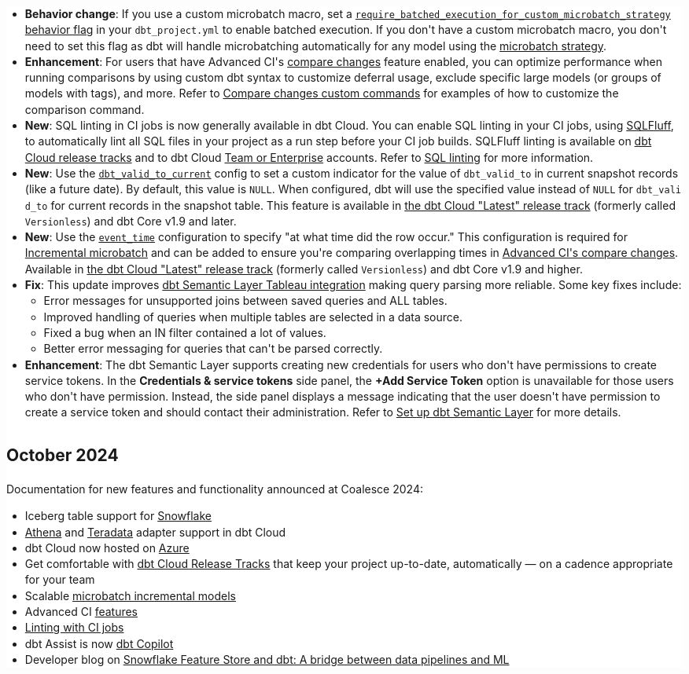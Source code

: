- **Behavior change**: If you use a custom microbatch macro, set a [`require_batched_execution_for_custom_microbatch_strategy` behavior flag](/reference/global-configs/behavior-changes#custom-microbatch-strategy) in your `dbt_project.yml` to enable batched execution. If you don't have a custom microbatch macro, you don't need to set this flag as dbt will handle microbatching automatically for any model using the [microbatch strategy](/docs/build/incremental-microbatch#how-microbatch-compares-to-other-incremental-strategies).
- **Enhancement**: For users that have Advanced CI's [compare changes](/docs/deploy/advanced-ci#compare-changes) feature enabled, you can optimize performance when running comparisons by using custom dbt syntax to customize deferral usage, exclude specific large models (or groups of models with tags), and more. Refer to [Compare changes custom commands](/docs/deploy/job-commands#compare-changes-custom-commands) for examples of how to customize the comparison command.
- **New**: SQL linting in CI jobs is now generally available in dbt Cloud. You can enable SQL linting in your CI jobs, using [SQLFluff](https://sqlfluff.com/), to automatically lint all SQL files in your project as a run step before your CI job builds. SQLFluff linting is available on [dbt Cloud release tracks](/docs/dbt-versions/cloud-release-tracks) and to dbt Cloud [Team or Enterprise](https://www.getdbt.com/pricing/) accounts. Refer to [SQL linting](/docs/deploy/continuous-integration#sql-linting) for more information.
- **New**: Use the [`dbt_valid_to_current`](/reference/resource-configs/dbt_valid_to_current) config to set a custom indicator for the value of `dbt_valid_to` in current snapshot records (like a future date). By default, this value is `NULL`. When configured, dbt will use the specified value instead of `NULL` for `dbt_valid_to` for current records in the snapshot table. This feature is available in [the dbt Cloud "Latest" release track](/docs/dbt-versions/cloud-release-tracks) (formerly called  `Versionless`) and dbt Core v1.9 and later.
- **New**: Use the [`event_time`](/reference/resource-configs/event-time) configuration to specify "at what time did the row occur." This configuration is required for [Incremental microbatch](/docs/build/incremental-microbatch) and can be added to ensure you're comparing overlapping times in [Advanced CI's compare changes](/docs/deploy/advanced-ci). Available in [the dbt Cloud "Latest" release track](/docs/dbt-versions/cloud-release-tracks) (formerly called `Versionless`) and dbt Core v1.9 and higher.
- **Fix**: This update improves [dbt Semantic Layer Tableau integration](/docs/cloud-integrations/semantic-layer/tableau) making query parsing more reliable. Some key fixes include:
  - Error messages for unsupported joins between saved queries and ALL tables.
  - Improved handling of queries when multiple tables are selected in a data source.
  - Fixed a bug when an IN filter contained a lot of values.
  - Better error messaging for queries that can't be parsed correctly.
- **Enhancement**: The dbt Semantic Layer supports creating new credentials for users who don't have permissions to create service tokens.  In the **Credentials & service tokens** side panel, the **+Add Service Token** option is unavailable for those users who don't have permission. Instead, the side panel displays a message indicating that the user doesn't have permission to create a service token and should contact their administration. Refer to [Set up dbt Semantic Layer](/docs/use-dbt-semantic-layer/setup-sl) for more details.

## October 2024

<Expandable alt_header="Coalesce 2024 announcements">

  Documentation for new features and functionality announced at Coalesce 2024:

  - Iceberg table support for [Snowflake](https://docs.getdbt.com/reference/resource-configs/snowflake-configs#iceberg-table-format)
  - [Athena](https://docs.getdbt.com/reference/resource-configs/athena-configs) and [Teradata](https://docs.getdbt.com/reference/resource-configs/teradata-configs) adapter support in dbt Cloud
  - dbt Cloud now hosted on [Azure](https://docs.getdbt.com/docs/cloud/about-cloud/access-regions-ip-addresses)
  - Get comfortable with [dbt Cloud Release Tracks](https://docs.getdbt.com/docs/dbt-versions/cloud-release-tracks) that keep your project up-to-date, automatically — on a cadence appropriate for your team
  - Scalable [microbatch incremental models](https://docs.getdbt.com/docs/build/incremental-microbatch)
  - Advanced CI [features](https://docs.getdbt.com/docs/deploy/advanced-ci)
  - [Linting with CI jobs](https://docs.getdbt.com/docs/deploy/continuous-integration#sql-linting)
  - dbt Assist is now [dbt Copilot](https://docs.getdbt.com/docs/cloud/dbt-copilot)
  - Developer blog on [Snowflake Feature Store and dbt: A bridge between data pipelines and ML](https://docs.getdbt.com/blog/snowflake-feature-store)